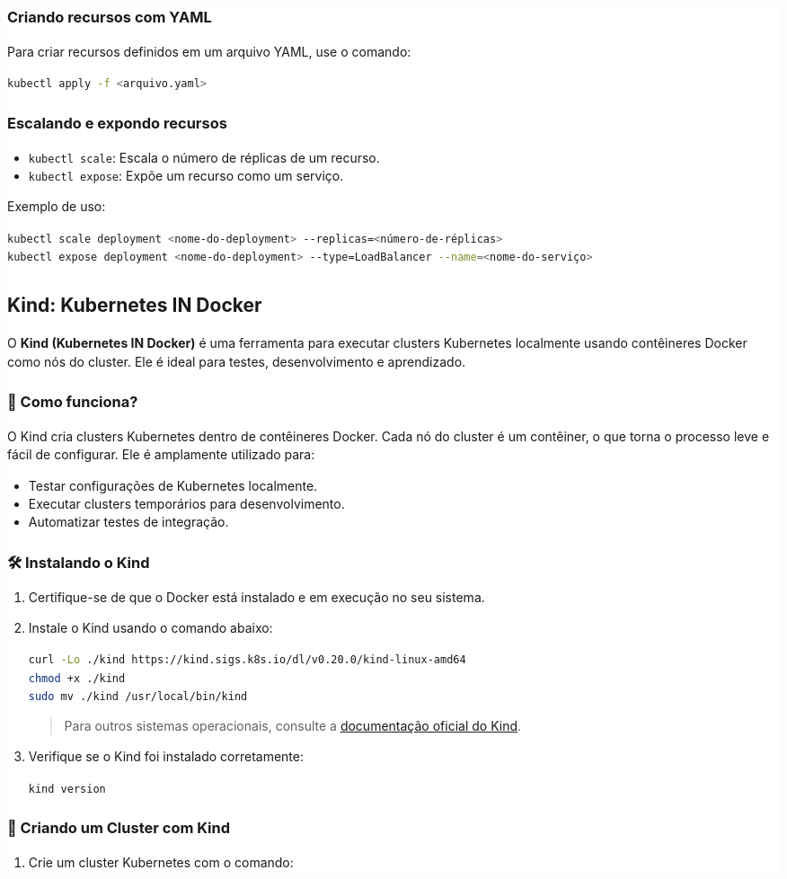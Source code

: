 ### Criando recursos com YAML

Para criar recursos definidos em um arquivo YAML, use o comando:

```sh
kubectl apply -f <arquivo.yaml>
```

### Escalando e expondo recursos

- `kubectl scale`: Escala o número de réplicas de um recurso.
- `kubectl expose`: Expõe um recurso como um serviço.

Exemplo de uso:

```sh
kubectl scale deployment <nome-do-deployment> --replicas=<número-de-réplicas>
kubectl expose deployment <nome-do-deployment> --type=LoadBalancer --name=<nome-do-serviço>
```

## Kind: Kubernetes IN Docker

O **Kind (Kubernetes IN Docker)** é uma ferramenta para executar clusters Kubernetes localmente usando contêineres Docker como nós do cluster. Ele é ideal para testes, desenvolvimento e aprendizado.

### 🔧 Como funciona?

O Kind cria clusters Kubernetes dentro de contêineres Docker. Cada nó do cluster é um contêiner, o que torna o processo leve e fácil de configurar. Ele é amplamente utilizado para:

- Testar configurações de Kubernetes localmente.
- Executar clusters temporários para desenvolvimento.
- Automatizar testes de integração.

### 🛠️ Instalando o Kind

1. Certifique-se de que o Docker está instalado e em execução no seu sistema.
2. Instale o Kind usando o comando abaixo:

   ```sh
   curl -Lo ./kind https://kind.sigs.k8s.io/dl/v0.20.0/kind-linux-amd64
   chmod +x ./kind
   sudo mv ./kind /usr/local/bin/kind
   ```

   > Para outros sistemas operacionais, consulte a [documentação oficial do Kind](https://kind.sigs.k8s.io/).

3. Verifique se o Kind foi instalado corretamente:
   ```sh
   kind version
   ```

### 🚀 Criando um Cluster com Kind

1. Crie um cluster Kubernetes com o comando:
